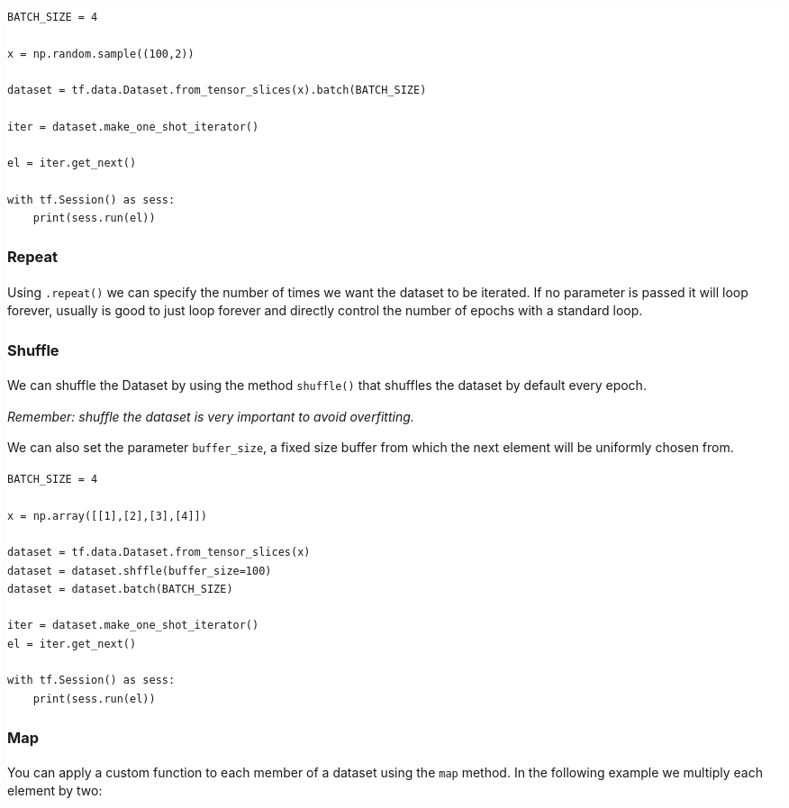 ```
BATCH_SIZE = 4

x = np.random.sample((100,2))

dataset = tf.data.Dataset.from_tensor_slices(x).batch(BATCH_SIZE)

iter = dataset.make_one_shot_iterator()

el = iter.get_next()

with tf.Session() as sess:
    print(sess.run(el))
```

### Repeat

Using `.repeat()` we can specify the number of times we want the dataset to be iterated. If no parameter is passed it 
will loop forever, usually is good to just loop forever and directly control the number of epochs with a standard loop.

### Shuffle

We can shuffle the Dataset by using the method `shuffle()` that shuffles the dataset by default every epoch.

*Remember: shuffle the dataset is very important to avoid overfitting.*

We can also set the parameter `buffer_size`, a fixed size buffer from which the next element will be uniformly 
chosen from.

```
BATCH_SIZE = 4

x = np.array([[1],[2],[3],[4]])

dataset = tf.data.Dataset.from_tensor_slices(x)
dataset = dataset.shffle(buffer_size=100)
dataset = dataset.batch(BATCH_SIZE)

iter = dataset.make_one_shot_iterator()
el = iter.get_next()

with tf.Session() as sess:
    print(sess.run(el))
```

### Map

You can apply a custom function to each member of a dataset using the `map` method. In the following example we multiply 
each element by two:
